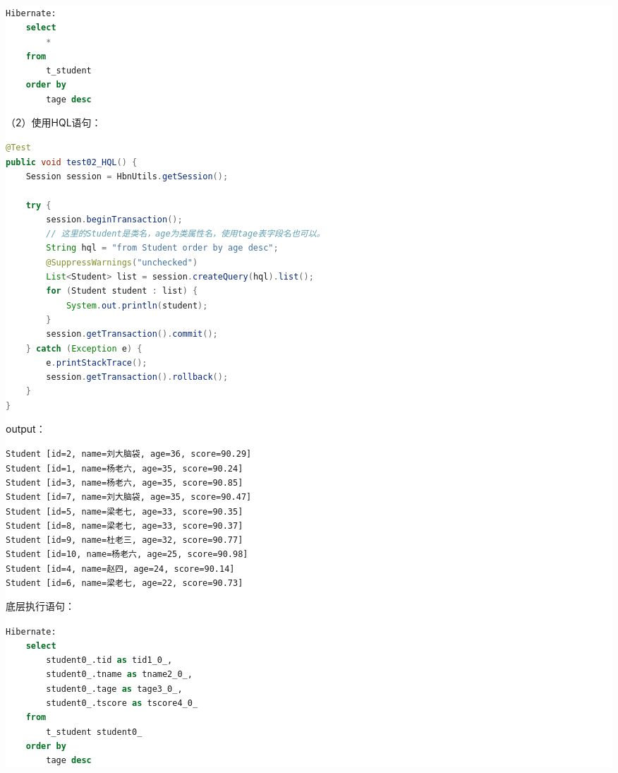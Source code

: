 ```sql
Hibernate: 
    select
        * 
    from
        t_student 
    order by
        tage desc
```

（2）使用HQL语句：

```java
@Test
public void test02_HQL() {
    Session session = HbnUtils.getSession();
    
    try {
        session.beginTransaction();
        // 这里的Student是类名，age为类属性名，使用tage表字段名也可以。
        String hql = "from Student order by age desc";
        @SuppressWarnings("unchecked")
        List<Student> list = session.createQuery(hql).list();
        for (Student student : list) {
            System.out.println(student);
        }
        session.getTransaction().commit();
    } catch (Exception e) {
        e.printStackTrace();
        session.getTransaction().rollback();
    }
}
```

output：

```text
Student [id=2, name=刘大脑袋, age=36, score=90.29]
Student [id=1, name=杨老六, age=35, score=90.24]
Student [id=3, name=杨老六, age=35, score=90.85]
Student [id=7, name=刘大脑袋, age=35, score=90.47]
Student [id=5, name=梁老七, age=33, score=90.35]
Student [id=8, name=梁老七, age=33, score=90.37]
Student [id=9, name=杜老三, age=32, score=90.77]
Student [id=10, name=杨老六, age=25, score=90.98]
Student [id=4, name=赵四, age=24, score=90.14]
Student [id=6, name=梁老七, age=22, score=90.73]
```

底层执行语句：

```sql
Hibernate: 
    select
        student0_.tid as tid1_0_,
        student0_.tname as tname2_0_,
        student0_.tage as tage3_0_,
        student0_.tscore as tscore4_0_ 
    from
        t_student student0_ 
    order by
        tage desc
```
